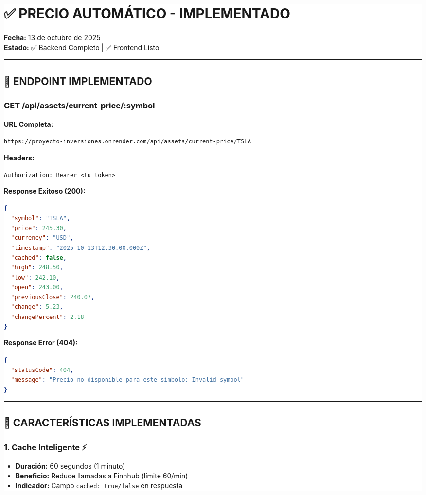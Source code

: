 # ✅ PRECIO AUTOMÁTICO - IMPLEMENTADO

**Fecha:** 13 de octubre de 2025  
**Estado:** ✅ Backend Completo | ✅ Frontend Listo

---

## 🎯 ENDPOINT IMPLEMENTADO

### GET /api/assets/current-price/:symbol

**URL Completa:**
```
https://proyecto-inversiones.onrender.com/api/assets/current-price/TSLA
```

**Headers:**
```
Authorization: Bearer <tu_token>
```

**Response Exitoso (200):**
```json
{
  "symbol": "TSLA",
  "price": 245.30,
  "currency": "USD",
  "timestamp": "2025-10-13T12:30:00.000Z",
  "cached": false,
  "high": 248.50,
  "low": 242.10,
  "open": 243.00,
  "previousClose": 240.07,
  "change": 5.23,
  "changePercent": 2.18
}
```

**Response Error (404):**
```json
{
  "statusCode": 404,
  "message": "Precio no disponible para este símbolo: Invalid symbol"
}
```

---

## 🔧 CARACTERÍSTICAS IMPLEMENTADAS

### 1. Cache Inteligente ⚡
- **Duración:** 60 segundos (1 minuto)
- **Beneficio:** Reduce llamadas a Finnhub (límite 60/min)
- **Indicador:** Campo `cached: true/false` en respuesta
